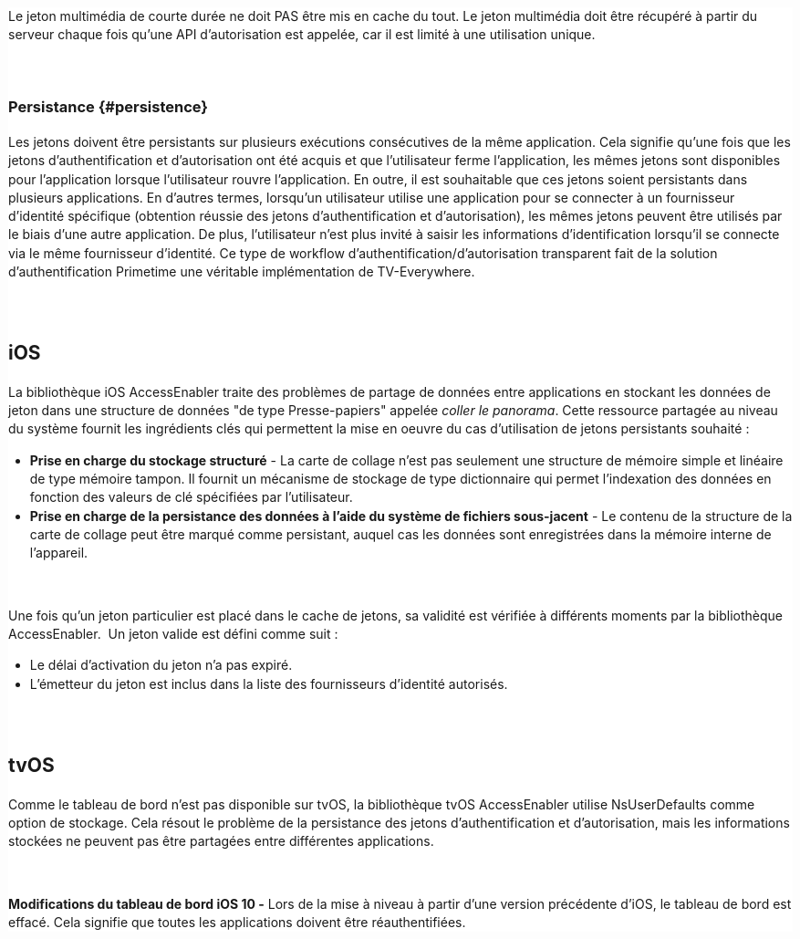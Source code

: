 Le jeton multimédia de courte durée ne doit PAS être mis en cache du tout. Le jeton multimédia doit être récupéré à partir du serveur chaque fois qu’une API d’autorisation est appelée, car il est limité à une utilisation unique.

 

### Persistance {#persistence}

Les jetons doivent être persistants sur plusieurs exécutions consécutives de la même application. Cela signifie qu’une fois que les jetons d’authentification et d’autorisation ont été acquis et que l’utilisateur ferme l’application, les mêmes jetons sont disponibles pour l’application lorsque l’utilisateur rouvre l’application. En outre, il est souhaitable que ces jetons soient persistants dans plusieurs applications. En d’autres termes, lorsqu’un utilisateur utilise une application pour se connecter à un fournisseur d’identité spécifique (obtention réussie des jetons d’authentification et d’autorisation), les mêmes jetons peuvent être utilisés par le biais d’une autre application. De plus, l’utilisateur n’est plus invité à saisir les informations d’identification lorsqu’il se connecte via le même fournisseur d’identité. Ce type de workflow d’authentification/d’autorisation transparent fait de la solution d’authentification Primetime une véritable implémentation de TV-Everywhere. 

 

## iOS

La bibliothèque iOS AccessEnabler traite des problèmes de partage de données entre applications en stockant les données de jeton dans une structure de données &quot;de type Presse-papiers&quot; appelée *coller le panorama*. Cette ressource partagée au niveau du système fournit les ingrédients clés qui permettent la mise en oeuvre du cas d’utilisation de jetons persistants souhaité :

- **Prise en charge du stockage structuré** - La carte de collage n’est pas seulement une structure de mémoire simple et linéaire de type mémoire tampon. Il fournit un mécanisme de stockage de type dictionnaire qui permet l’indexation des données en fonction des valeurs de clé spécifiées par l’utilisateur.
- **Prise en charge de la persistance des données à l’aide du système de fichiers sous-jacent** - Le contenu de la structure de la carte de collage peut être marqué comme persistant, auquel cas les données sont enregistrées dans la mémoire interne de l’appareil.

 

Une fois qu’un jeton particulier est placé dans le cache de jetons, sa validité est vérifiée à différents moments par la bibliothèque AccessEnabler.  Un jeton valide est défini comme suit :

- Le délai d’activation du jeton n’a pas expiré.
- L’émetteur du jeton est inclus dans la liste des fournisseurs d’identité autorisés.

 

## tvOS

Comme le tableau de bord n’est pas disponible sur tvOS, la bibliothèque tvOS AccessEnabler utilise NsUserDefaults comme option de stockage. Cela résout le problème de la persistance des jetons d’authentification et d’autorisation, mais les informations stockées ne peuvent pas être partagées entre différentes applications.

 

**Modifications du tableau de bord iOS 10 -** Lors de la mise à niveau à partir d’une version précédente d’iOS, le tableau de bord est effacé. Cela signifie que toutes les applications doivent être réauthentifiées.

